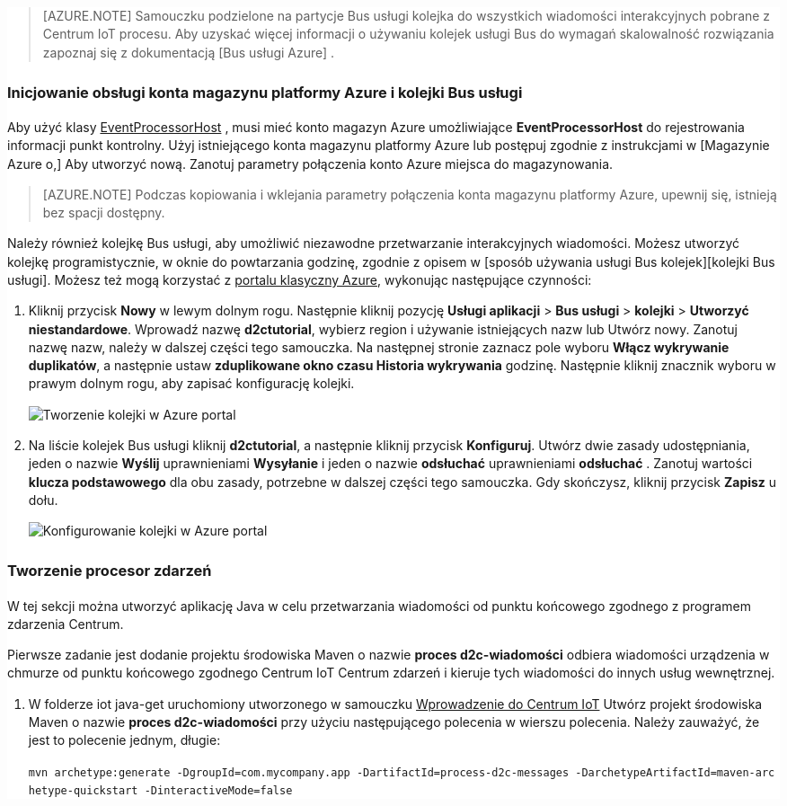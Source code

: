 > [AZURE.NOTE] Samouczku podzielone na partycje Bus usługi kolejka do wszystkich wiadomości interakcyjnych pobrane z Centrum IoT procesu. Aby uzyskać więcej informacji o używaniu kolejek usługi Bus do wymagań skalowalność rozwiązania zapoznaj się z dokumentacją [Bus usługi Azure] .

### <a name="provision-an-azure-storage-account-and-a-service-bus-queue"></a>Inicjowanie obsługi konta magazynu platformy Azure i kolejki Bus usługi

Aby użyć klasy [EventProcessorHost] , musi mieć konto magazyn Azure umożliwiające **EventProcessorHost** do rejestrowania informacji punkt kontrolny. Użyj istniejącego konta magazynu platformy Azure lub postępuj zgodnie z instrukcjami w [Magazynie Azure o,] Aby utworzyć nową. Zanotuj parametry połączenia konto Azure miejsca do magazynowania.

> [AZURE.NOTE] Podczas kopiowania i wklejania parametry połączenia konta magazynu platformy Azure, upewnij się, istnieją bez spacji dostępny.

Należy również kolejkę Bus usługi, aby umożliwić niezawodne przetwarzanie interakcyjnych wiadomości. Możesz utworzyć kolejkę programistycznie, w oknie do powtarzania godzinę, zgodnie z opisem w [sposób używania usługi Bus kolejek][kolejki Bus usługi]. Możesz też mogą korzystać z [portalu klasyczny Azure][lnk-classic-portal], wykonując następujące czynności:

1. Kliknij przycisk **Nowy** w lewym dolnym rogu. Następnie kliknij pozycję **Usługi aplikacji** > **Bus usługi** > **kolejki** > **Utworzyć niestandardowe**. Wprowadź nazwę **d2ctutorial**, wybierz region i używanie istniejących nazw lub Utwórz nowy. Zanotuj nazwę nazw, należy w dalszej części tego samouczka. Na następnej stronie zaznacz pole wyboru **Włącz wykrywanie duplikatów**, a następnie ustaw **zduplikowane okno czasu Historia wykrywania** godzinę. Następnie kliknij znacznik wyboru w prawym dolnym rogu, aby zapisać konfigurację kolejki.

    ![Tworzenie kolejki w Azure portal][30]

2. Na liście kolejek Bus usługi kliknij **d2ctutorial**, a następnie kliknij przycisk **Konfiguruj**. Utwórz dwie zasady udostępniania, jeden o nazwie **Wyślij** uprawnieniami **Wysyłanie** i jeden o nazwie **odsłuchać** uprawnieniami **odsłuchać** . Zanotuj wartości **klucza podstawowego** dla obu zasady, potrzebne w dalszej części tego samouczka. Gdy skończysz, kliknij przycisk **Zapisz** u dołu.

    ![Konfigurowanie kolejki w Azure portal][31]

### <a name="create-the-event-processor"></a>Tworzenie procesor zdarzeń

W tej sekcji można utworzyć aplikację Java w celu przetwarzania wiadomości od punktu końcowego zgodnego z programem zdarzenia Centrum.

Pierwsze zadanie jest dodanie projektu środowiska Maven o nazwie **proces d2c-wiadomości** odbiera wiadomości urządzenia w chmurze od punktu końcowego zgodnego Centrum IoT Centrum zdarzeń i kieruje tych wiadomości do innych usług wewnętrznej.

1. W folderze iot java-get uruchomiony utworzonego w samouczku [Wprowadzenie do Centrum IoT] Utwórz projekt środowiska Maven o nazwie **proces d2c-wiadomości** przy użyciu następującego polecenia w wierszu polecenia. Należy zauważyć, że jest to polecenie jednym, długie:

    ```
    mvn archetype:generate -DgroupId=com.mycompany.app -DartifactId=process-d2c-messages -DarchetypeArtifactId=maven-archetype-quickstart -DinteractiveMode=false
    ```


[simulateddevice]: ./media/iot-hub-java-java-process-d2c/runsimulateddevice.png
[processinteractive]: ./media/iot-hub-java-java-process-d2c/runprocessinteractive.png
[processd2c]: ./media/iot-hub-java-java-process-d2c/runprocessd2c.png
[30]: ./media/iot-hub-java-java-process-d2c/createqueue2.png
[31]: ./media/iot-hub-java-java-process-d2c/createqueue3.png
[Magazyn obiektów blob platformy Azure]: ../storage/storage-dotnet-how-to-use-blobs.md
[Factory Azure danych]: https://azure.microsoft.com/documentation/services/data-factory/
[Usługa HDInsight (Hadoop)]: https://azure.microsoft.com/documentation/services/hdinsight/
[Usługa Bus kolejki]: ../service-bus-messaging/service-bus-dotnet-get-started-with-queues.md
[Azure IoT Centrum deweloperów guide - urządzenia do chmury]: iot-hub-devguide-messaging.md
[Azure miejsca do magazynowania]: https://azure.microsoft.com/documentation/services/storage/
[Usługa Azure Bus]: https://azure.microsoft.com/documentation/services/service-bus/
[Centrum IoT przewodnik dewelopera]: iot-hub-devguide.md
[Wprowadzenie do Centrum IoT]: iot-hub-java-java-getstarted.md
[Centrum deweloperów IoT Azure]: https://azure.microsoft.com/develop/iot
[lnk-service-fabric]: https://azure.microsoft.com/documentation/services/service-fabric/
[lnk-stream-analytics]: https://azure.microsoft.com/documentation/services/stream-analytics/
[lnk-event-hubs]: https://azure.microsoft.com/documentation/services/event-hubs/
[Obsługa przejściowych błędów]: https://msdn.microsoft.com/library/hh675232.aspx
[Informacje o Azure miejsca do magazynowania]: ../storage/storage-create-storage-account.md#create-a-storage-account
[Wprowadzenie do koncentratorów zdarzenia]: ../event-hubs/event-hubs-java-ephjava-getstarted.md
[Azure skalowalność miejsca do magazynowania wskazówki]: ../storage/storage-scalability-targets.md
[Azure Block Blobs]: https://msdn.microsoft.com/library/azure/ee691964.aspx
[Event Hubs]: ../event-hubs/event-hubs-overview.md
[EventProcessorHost]: https://github.com/Azure/azure-event-hubs/tree/master/java/azure-eventhubs-eph
[Obsługa przejściowych błędów]: https://msdn.microsoft.com/library/hh680901(v=pandp.50).aspx
[lnk-classic-portal]: https://manage.windowsazure.com
[lnk-c2d]: iot-hub-java-java-process-d2c.md
[lnk-suite]: https://azure.microsoft.com/documentation/suites/iot-suite/
[lnk-dev-setup]: https://github.com/Azure/azure-iot-sdks/blob/master/doc/get_started/java-devbox-setup.md
[lnk-create-an-iot-hub]: iot-hub-java-java-getstarted.md#create-an-iot-hub